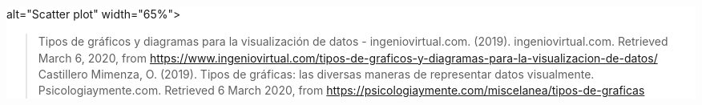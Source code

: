 alt="Scatter plot" width="65%">

> Tipos de gráficos y diagramas para la visualización de datos - ingeniovirtual.com. (2019). ingeniovirtual.com. Retrieved March 6, 2020, from https://www.ingeniovirtual.com/tipos-de-graficos-y-diagramas-para-la-visualizacion-de-datos/  
> Castillero Mimenza, O. (2019). Tipos de gráficas: las diversas maneras de representar datos visualmente. Psicologiaymente.com. Retrieved 6 March 2020, from https://psicologiaymente.com/miscelanea/tipos-de-graficas
